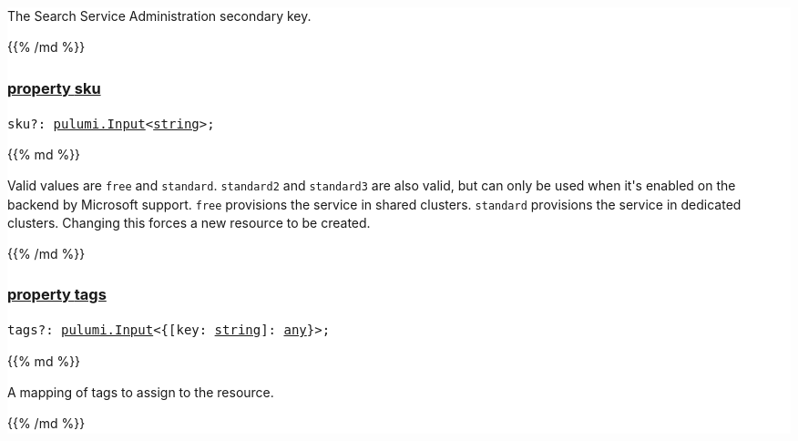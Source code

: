 The Search Service Administration secondary key.

{{% /md %}}
</div>
<h3 class="pdoc-member-header" id="ServiceState-sku">
<a class="pdoc-child-name" href="https://github.com/pulumi/pulumi-azure/blob/18ca42dc2b387b1266e070d028c8c5387e463b92/sdk/nodejs/search/service.ts#L183">property <b>sku</b></a>
</h3>
<div class="pdoc-member-contents">
<pre class="highlight"><span class='kd'></span>sku?: <a href='/docs/reference/pkg/nodejs/pulumi/pulumi/#Input'>pulumi.Input</a>&lt;<span class='kd'><a href='https://developer.mozilla.org/en-US/docs/Web/JavaScript/Reference/Global_Objects/String'>string</a></span>&gt;;</pre>
{{% md %}}

Valid values are `free` and `standard`. `standard2` and `standard3` are also valid, but can only be used when it's enabled on the backend by Microsoft support. `free` provisions the service in shared clusters. `standard` provisions the service in dedicated clusters.  Changing this forces a new resource to be created.

{{% /md %}}
</div>
<h3 class="pdoc-member-header" id="ServiceState-tags">
<a class="pdoc-child-name" href="https://github.com/pulumi/pulumi-azure/blob/18ca42dc2b387b1266e070d028c8c5387e463b92/sdk/nodejs/search/service.ts#L187">property <b>tags</b></a>
</h3>
<div class="pdoc-member-contents">
<pre class="highlight"><span class='kd'></span>tags?: <a href='/docs/reference/pkg/nodejs/pulumi/pulumi/#Input'>pulumi.Input</a>&lt;{[key: <span class='kd'><a href='https://developer.mozilla.org/en-US/docs/Web/JavaScript/Reference/Global_Objects/String'>string</a></span>]: <span class='kd'><a href='https://www.typescriptlang.org/docs/handbook/basic-types.html#any'>any</a></span>}&gt;;</pre>
{{% md %}}

A mapping of tags to assign to the resource.

{{% /md %}}
</div>
</div>
